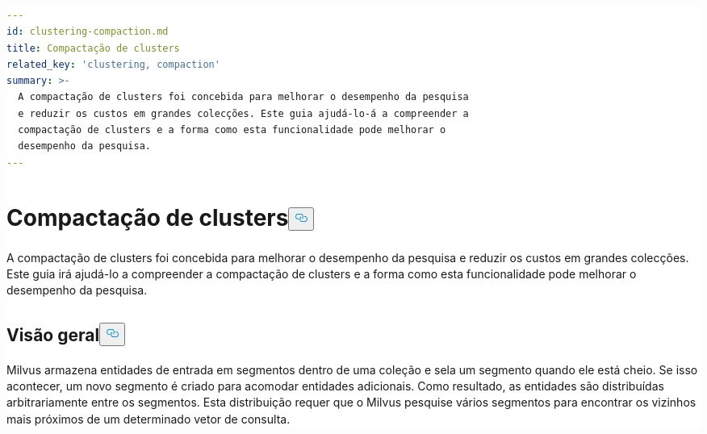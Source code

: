 ```yaml
---
id: clustering-compaction.md
title: Compactação de clusters
related_key: 'clustering, compaction'
summary: >-
  A compactação de clusters foi concebida para melhorar o desempenho da pesquisa
  e reduzir os custos em grandes colecções. Este guia ajudá-lo-á a compreender a
  compactação de clusters e a forma como esta funcionalidade pode melhorar o
  desempenho da pesquisa.
---
```

<h1 id="Clustering-Compaction" class="common-anchor-header">Compactação de clusters<button data-href="#Clustering-Compaction" class="anchor-icon" translate="no">
      <svg translate="no"
        aria-hidden="true"
        focusable="false"
        height="20"
        version="1.1"
        viewBox="0 0 16 16"
        width="16"
      >
        <path
          fill="#0092E4"
          fill-rule="evenodd"
          d="M4 9h1v1H4c-1.5 0-3-1.69-3-3.5S2.55 3 4 3h4c1.45 0 3 1.69 3 3.5 0 1.41-.91 2.72-2 3.25V8.59c.58-.45 1-1.27 1-2.09C10 5.22 8.98 4 8 4H4c-.98 0-2 1.22-2 2.5S3 9 4 9zm9-3h-1v1h1c1 0 2 1.22 2 2.5S13.98 12 13 12H9c-.98 0-2-1.22-2-2.5 0-.83.42-1.64 1-2.09V6.25c-1.09.53-2 1.84-2 3.25C6 11.31 7.55 13 9 13h4c1.45 0 3-1.69 3-3.5S14.5 6 13 6z"
        ></path>
      </svg>
    </button></h1><p>A compactação de clusters foi concebida para melhorar o desempenho da pesquisa e reduzir os custos em grandes colecções. Este guia irá ajudá-lo a compreender a compactação de clusters e a forma como esta funcionalidade pode melhorar o desempenho da pesquisa.</p>
<h2 id="Overview" class="common-anchor-header">Visão geral<button data-href="#Overview" class="anchor-icon" translate="no">
      <svg translate="no"
        aria-hidden="true"
        focusable="false"
        height="20"
        version="1.1"
        viewBox="0 0 16 16"
        width="16"
      >
        <path
          fill="#0092E4"
          fill-rule="evenodd"
          d="M4 9h1v1H4c-1.5 0-3-1.69-3-3.5S2.55 3 4 3h4c1.45 0 3 1.69 3 3.5 0 1.41-.91 2.72-2 3.25V8.59c.58-.45 1-1.27 1-2.09C10 5.22 8.98 4 8 4H4c-.98 0-2 1.22-2 2.5S3 9 4 9zm9-3h-1v1h1c1 0 2 1.22 2 2.5S13.98 12 13 12H9c-.98 0-2-1.22-2-2.5 0-.83.42-1.64 1-2.09V6.25c-1.09.53-2 1.84-2 3.25C6 11.31 7.55 13 9 13h4c1.45 0 3-1.69 3-3.5S14.5 6 13 6z"
        ></path>
      </svg>
    </button></h2><p>Milvus armazena entidades de entrada em segmentos dentro de uma coleção e sela um segmento quando ele está cheio. Se isso acontecer, um novo segmento é criado para acomodar entidades adicionais. Como resultado, as entidades são distribuídas arbitrariamente entre os segmentos. Esta distribuição requer que o Milvus pesquise vários segmentos para encontrar os vizinhos mais próximos de um determinado vetor de consulta.</p>
<p>
  